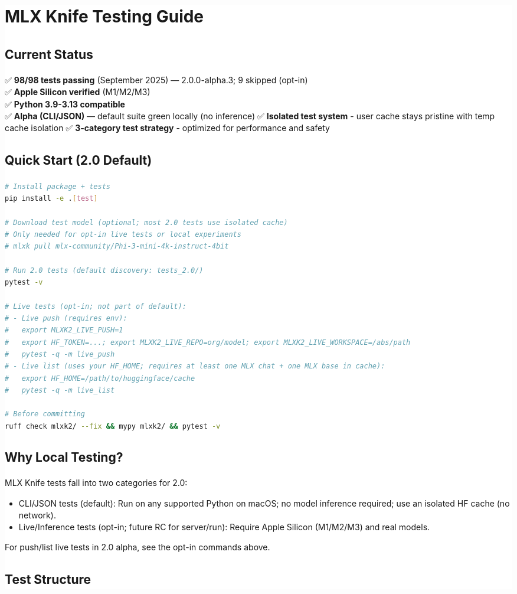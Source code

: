 # MLX Knife Testing Guide

## Current Status

✅ **98/98 tests passing** (September 2025) — 2.0.0-alpha.3; 9 skipped (opt-in)  
✅ **Apple Silicon verified** (M1/M2/M3)  
✅ **Python 3.9-3.13 compatible**  
✅ **Alpha (CLI/JSON)** — default suite green locally (no inference)
✅ **Isolated test system** - user cache stays pristine with temp cache isolation
✅ **3-category test strategy** - optimized for performance and safety

## Quick Start (2.0 Default)

```bash
# Install package + tests
pip install -e .[test]

# Download test model (optional; most 2.0 tests use isolated cache)
# Only needed for opt-in live tests or local experiments
# mlxk pull mlx-community/Phi-3-mini-4k-instruct-4bit

# Run 2.0 tests (default discovery: tests_2.0/)
pytest -v

# Live tests (opt-in; not part of default):
# - Live push (requires env):
#   export MLXK2_LIVE_PUSH=1
#   export HF_TOKEN=...; export MLXK2_LIVE_REPO=org/model; export MLXK2_LIVE_WORKSPACE=/abs/path
#   pytest -q -m live_push
# - Live list (uses your HF_HOME; requires at least one MLX chat + one MLX base in cache):
#   export HF_HOME=/path/to/huggingface/cache
#   pytest -q -m live_list

# Before committing
ruff check mlxk2/ --fix && mypy mlxk2/ && pytest -v
```

## Why Local Testing?

MLX Knife tests fall into two categories for 2.0:

- CLI/JSON tests (default): Run on any supported Python on macOS; no model inference required; use an isolated HF cache (no network).
- Live/Inference tests (opt-in; future RC for server/run): Require Apple Silicon (M1/M2/M3) and real models.

For push/list live tests in 2.0 alpha, see the opt-in commands above.

## Test Structure
